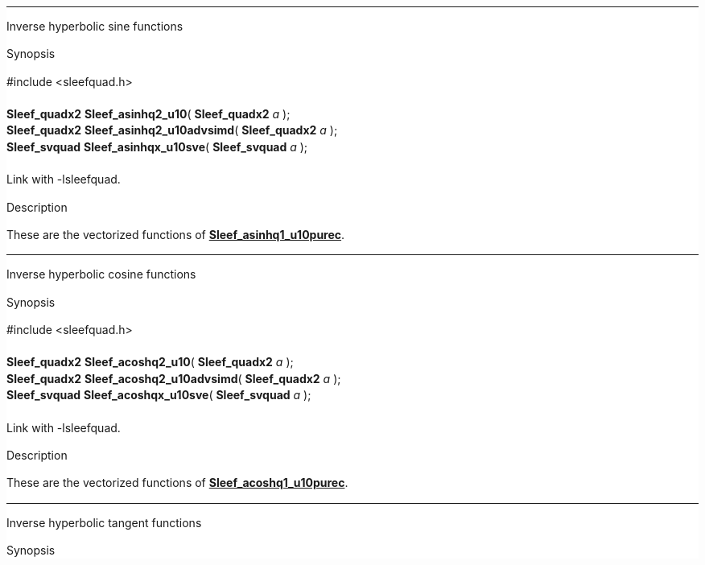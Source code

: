 <hr/>

<p class="funcname">Inverse hyperbolic sine functions</p>

<p class="header">Synopsis</p>

<p class="synopsis">
#include &lt;sleefquad.h&gt;<br/>
<br/>
<b class="type">Sleef_quadx2</b> <b class="func">Sleef_asinhq2_u10</b>( <b class="type">Sleef_quadx2</b> <i class="var">a</i> );<br/>
<b class="type">Sleef_quadx2</b> <b class="func">Sleef_asinhq2_u10advsimd</b>( <b class="type">Sleef_quadx2</b> <i class="var">a</i> );<br/>
<b class="type">Sleef_svquad</b> <b class="func">Sleef_asinhqx_u10sve</b>( <b class="type">Sleef_svquad</b> <i class="var">a</i> );<br/>
<br/>
<span class="normal">Link with</span> -lsleefquad.
</p>

<p class="header">Description</p>

<p class="noindent">
  These are the vectorized functions
  of <a href="quad.xhtml#Sleef_asinhq1_u10purec"><b class="func">Sleef_asinhq1_u10purec</b></a>.
</p>

<hr/>

<p class="funcname">Inverse hyperbolic cosine functions</p>

<p class="header">Synopsis</p>

<p class="synopsis">
#include &lt;sleefquad.h&gt;<br/>
<br/>
<b class="type">Sleef_quadx2</b> <b class="func">Sleef_acoshq2_u10</b>( <b class="type">Sleef_quadx2</b> <i class="var">a</i> );<br/>
<b class="type">Sleef_quadx2</b> <b class="func">Sleef_acoshq2_u10advsimd</b>( <b class="type">Sleef_quadx2</b> <i class="var">a</i> );<br/>
<b class="type">Sleef_svquad</b> <b class="func">Sleef_acoshqx_u10sve</b>( <b class="type">Sleef_svquad</b> <i class="var">a</i> );<br/>
<br/>
<span class="normal">Link with</span> -lsleefquad.
</p>

<p class="header">Description</p>

<p class="noindent">
  These are the vectorized functions
  of <a href="quad.xhtml#Sleef_acoshq1_u10purec"><b class="func">Sleef_acoshq1_u10purec</b></a>.
</p>

<hr/>

<p class="funcname">Inverse hyperbolic tangent functions</p>

<p class="header">Synopsis</p>

